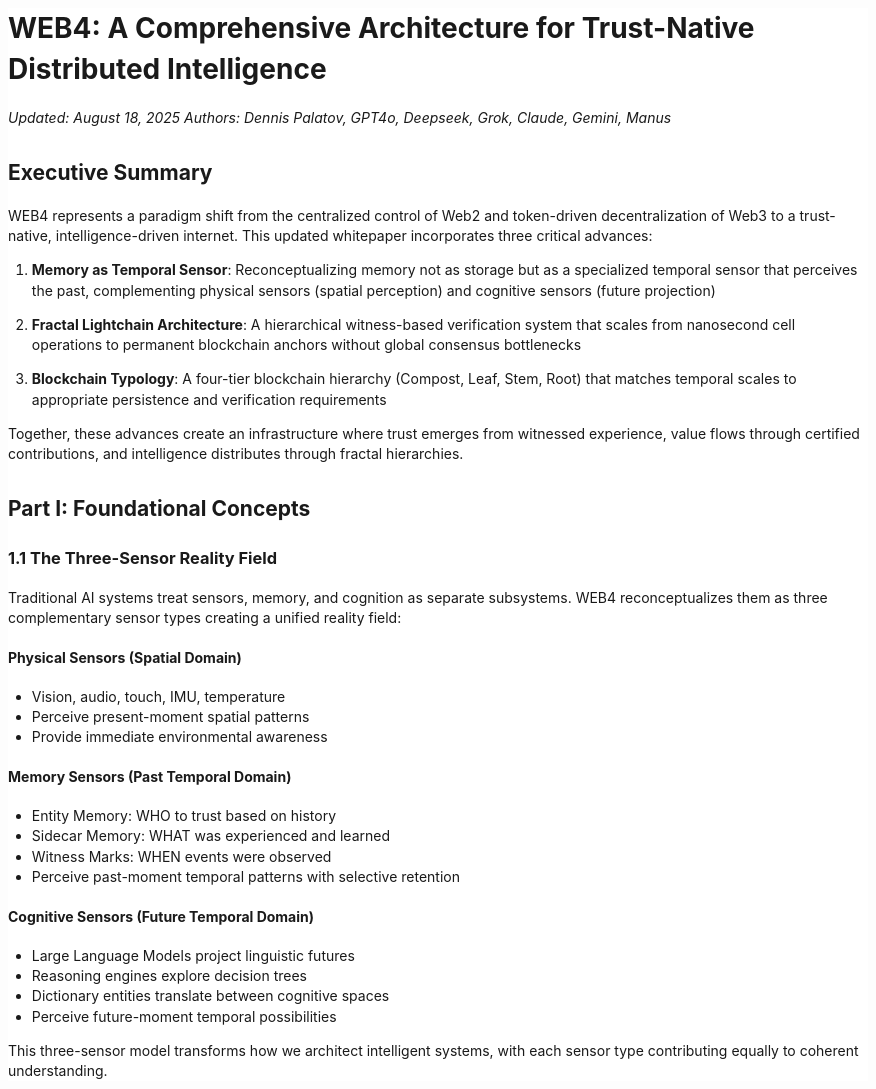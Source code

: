 # WEB4: A Comprehensive Architecture for Trust-Native Distributed Intelligence

*Updated: August 18, 2025*
*Authors: Dennis Palatov, GPT4o, Deepseek, Grok, Claude, Gemini, Manus*

## Executive Summary

WEB4 represents a paradigm shift from the centralized control of Web2 and token-driven decentralization of Web3 to a trust-native, intelligence-driven internet. This updated whitepaper incorporates three critical advances:

1. **Memory as Temporal Sensor**: Reconceptualizing memory not as storage but as a specialized temporal sensor that perceives the past, complementing physical sensors (spatial perception) and cognitive sensors (future projection)

2. **Fractal Lightchain Architecture**: A hierarchical witness-based verification system that scales from nanosecond cell operations to permanent blockchain anchors without global consensus bottlenecks

3. **Blockchain Typology**: A four-tier blockchain hierarchy (Compost, Leaf, Stem, Root) that matches temporal scales to appropriate persistence and verification requirements

Together, these advances create an infrastructure where trust emerges from witnessed experience, value flows through certified contributions, and intelligence distributes through fractal hierarchies.

## Part I: Foundational Concepts

### 1.1 The Three-Sensor Reality Field

Traditional AI systems treat sensors, memory, and cognition as separate subsystems. WEB4 reconceptualizes them as three complementary sensor types creating a unified reality field:

#### Physical Sensors (Spatial Domain)
- Vision, audio, touch, IMU, temperature
- Perceive present-moment spatial patterns
- Provide immediate environmental awareness

#### Memory Sensors (Past Temporal Domain)
- Entity Memory: WHO to trust based on history
- Sidecar Memory: WHAT was experienced and learned
- Witness Marks: WHEN events were observed
- Perceive past-moment temporal patterns with selective retention

#### Cognitive Sensors (Future Temporal Domain)
- Large Language Models project linguistic futures
- Reasoning engines explore decision trees
- Dictionary entities translate between cognitive spaces
- Perceive future-moment temporal possibilities

This three-sensor model transforms how we architect intelligent systems, with each sensor type contributing equally to coherent understanding.
